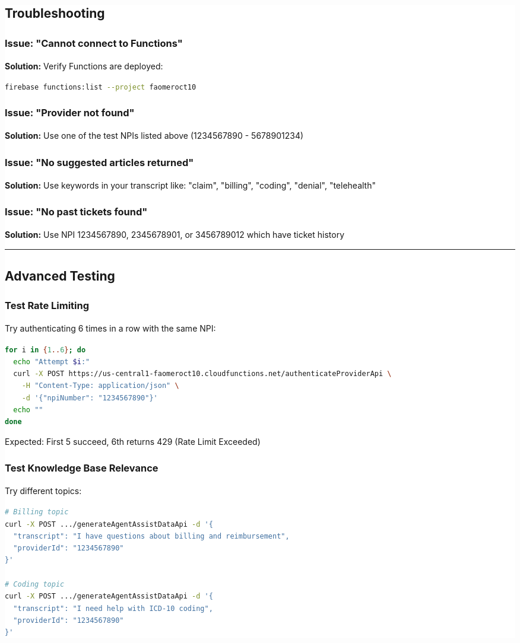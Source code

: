 ## Troubleshooting

### Issue: "Cannot connect to Functions"

**Solution:** Verify Functions are deployed:
```bash
firebase functions:list --project faomeroct10
```

### Issue: "Provider not found"

**Solution:** Use one of the test NPIs listed above (1234567890 - 5678901234)

### Issue: "No suggested articles returned"

**Solution:** Use keywords in your transcript like: "claim", "billing", "coding", "denial", "telehealth"

### Issue: "No past tickets found"

**Solution:** Use NPI 1234567890, 2345678901, or 3456789012 which have ticket history

---

## Advanced Testing

### Test Rate Limiting

Try authenticating 6 times in a row with the same NPI:

```bash
for i in {1..6}; do
  echo "Attempt $i:"
  curl -X POST https://us-central1-faomeroct10.cloudfunctions.net/authenticateProviderApi \
    -H "Content-Type: application/json" \
    -d '{"npiNumber": "1234567890"}'
  echo ""
done
```

Expected: First 5 succeed, 6th returns 429 (Rate Limit Exceeded)

### Test Knowledge Base Relevance

Try different topics:

```bash
# Billing topic
curl -X POST .../generateAgentAssistDataApi -d '{
  "transcript": "I have questions about billing and reimbursement",
  "providerId": "1234567890"
}'

# Coding topic  
curl -X POST .../generateAgentAssistDataApi -d '{
  "transcript": "I need help with ICD-10 coding",
  "providerId": "1234567890"
}'
```
